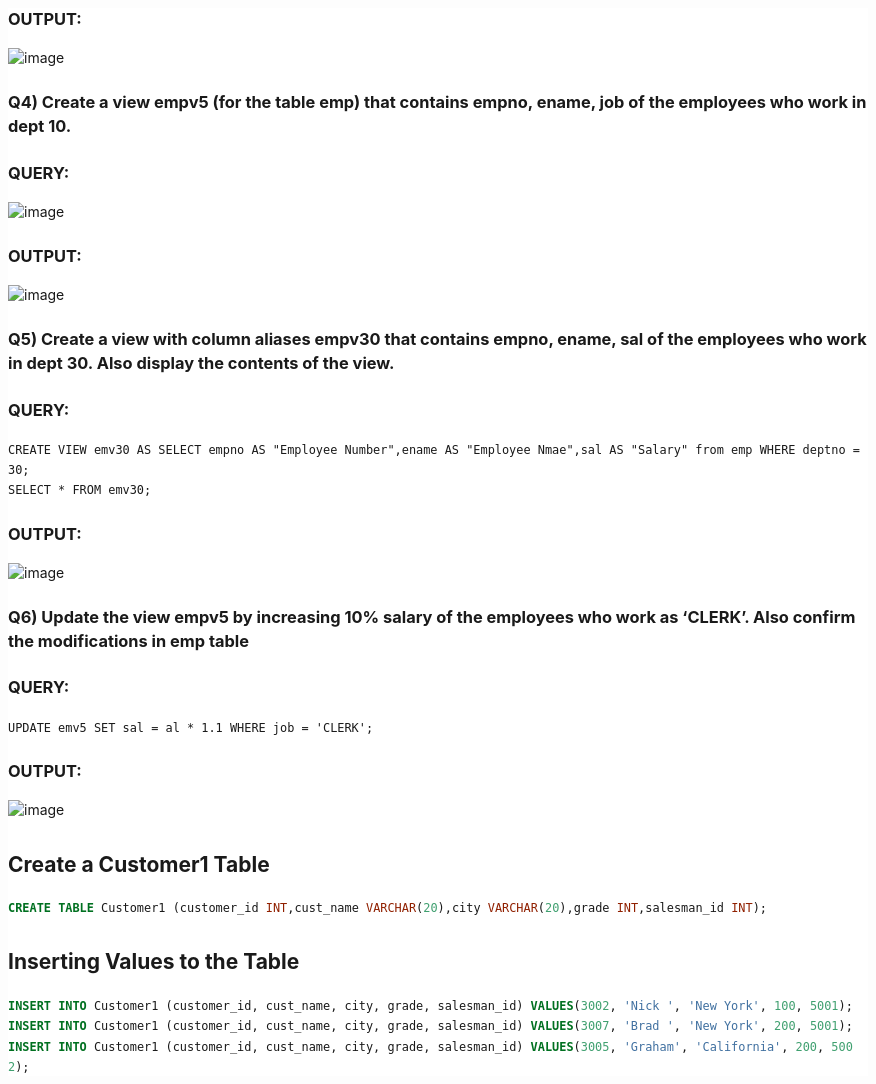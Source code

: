 


### OUTPUT:

![image](https://github.com/JivanKarthick/EX-3-SubQueries-Views-and-Joins/assets/121165867/1a30f5aa-8ece-496b-8c9e-f82f4e788f5f)


### Q4) Create a view empv5 (for the table emp) that contains empno, ename, job of the employees who work in dept 10.

### QUERY:
![image](https://github.com/JivanKarthick/EX-3-SubQueries-Views-and-Joins/assets/121165867/711daf4d-4b88-44b4-9f0d-387e3cf0491d)




### OUTPUT:
![image](https://github.com/JivanKarthick/EX-3-SubQueries-Views-and-Joins/assets/121165867/1da12fb3-f5fe-4789-8dee-84783c60ec7f)



### Q5) Create a view with column aliases empv30 that contains empno, ename, sal of the employees who work in dept 30. Also display the contents of the view.

### QUERY:
```
CREATE VIEW emv30 AS SELECT empno AS "Employee Number",ename AS "Employee Nmae",sal AS "Salary" from emp WHERE deptno = 30;
SELECT * FROM emv30;
```
### OUTPUT:
![image](https://github.com/JivanKarthick/EX-3-SubQueries-Views-and-Joins/assets/121165867/c2bbb70c-7daa-43da-8951-77b5d3246d7a)



### Q6) Update the view empv5 by increasing 10% salary of the employees who work as ‘CLERK’. Also confirm the modifications in emp table

### QUERY:
```
UPDATE emv5 SET sal = al * 1.1 WHERE job = 'CLERK';
```

### OUTPUT:
![image](https://github.com/JivanKarthick/EX-3-SubQueries-Views-and-Joins/assets/121165867/0f068b2f-1564-459d-bcd6-68120d68354f)


## Create a Customer1 Table
```sql
CREATE TABLE Customer1 (customer_id INT,cust_name VARCHAR(20),city VARCHAR(20),grade INT,salesman_id INT);
```
## Inserting Values to the Table
```sql
INSERT INTO Customer1 (customer_id, cust_name, city, grade, salesman_id) VALUES(3002, 'Nick ', 'New York', 100, 5001);
INSERT INTO Customer1 (customer_id, cust_name, city, grade, salesman_id) VALUES(3007, 'Brad ', 'New York', 200, 5001);
INSERT INTO Customer1 (customer_id, cust_name, city, grade, salesman_id) VALUES(3005, 'Graham', 'California', 200, 5002);
```
